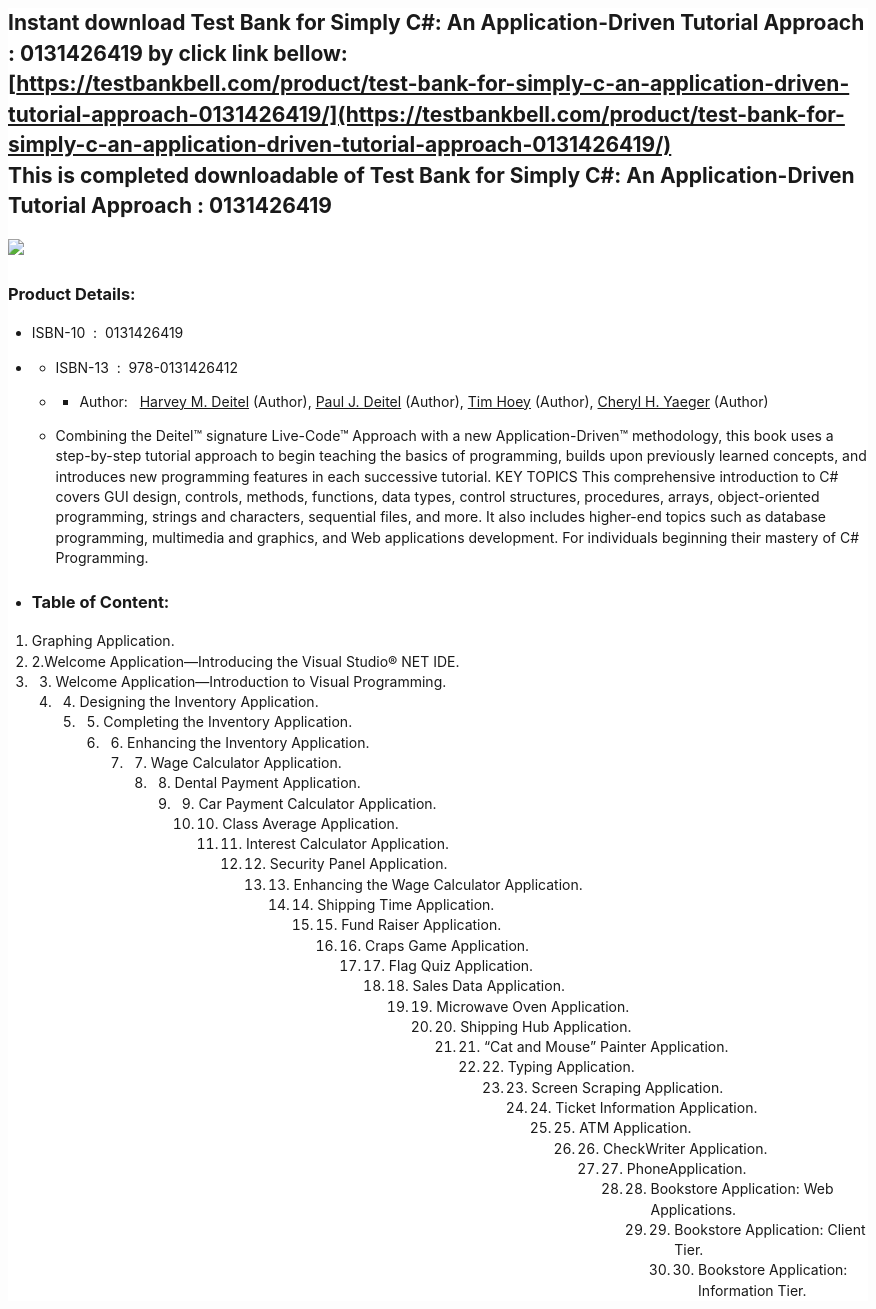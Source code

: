 Instant download **Test Bank for Simply C#: An Application-Driven Tutorial Approach : 0131426419** by click link bellow:  
[https://testbankbell.com/product/test-bank-for-simply-c-an-application-driven-tutorial-approach-0131426419/](https://testbankbell.com/product/test-bank-for-simply-c-an-application-driven-tutorial-approach-0131426419/)  
This is completed downloadable of Test Bank for Simply C#: An Application-Driven Tutorial Approach : 0131426419
---------------------------------------------------------------------------------------------------------------


![](https://testbankbell.com/wp-content/uploads/2023/05/0131426419-500x500-1-300x300.jpg)
### Product Details:


* ISBN-10 ‏ : ‎ 0131426419
* * ISBN-13 ‏ : ‎ 978-0131426412
  * * Author:   [Harvey M. Deitel](https://www.amazon.com/s/ref=dp_byline_sr_book_1?ie=UTF8&field-author=Harvey+M.+Deitel&text=Harvey+M.+Deitel&sort=relevancerank&search-alias=books) (Author), [Paul J. Deitel](https://www.amazon.com/s/ref=dp_byline_sr_book_2?ie=UTF8&field-author=Paul+J.+Deitel&text=Paul+J.+Deitel&sort=relevancerank&search-alias=books) (Author), [Tim Hoey](https://www.amazon.com/s/ref=dp_byline_sr_book_3?ie=UTF8&field-author=Tim+Hoey&text=Tim+Hoey&sort=relevancerank&search-alias=books) (Author), [Cheryl H. Yaeger](https://www.amazon.com/s/ref=dp_byline_sr_book_4?ie=UTF8&field-author=Cheryl+H.+Yaeger&text=Cheryl+H.+Yaeger&sort=relevancerank&search-alias=books) (Author)
   
  * Combining the Deitel™ signature Live-Code™ Approach with a new Application-Driven™ methodology, this book uses a step-by-step tutorial approach to begin teaching the basics of programming, builds upon previously learned concepts, and introduces new programming features in each successive tutorial. KEY TOPICS This comprehensive introduction to C# covers GUI design, controls, methods, functions, data types, control structures, procedures, arrays, object-oriented programming, strings and characters, sequential files, and more. It also includes higher-end topics such as database programming, multimedia and graphics, and Web applications development. For individuals beginning their mastery of C# Programming.
 
* ### Table of Content:

1. Graphing Application.
2. 2.Welcome Application—Introducing the Visual Studio® NET IDE.
3. 3. Welcome Application—Introduction to Visual Programming.
   4. 4. Designing the Inventory Application.
      5. 5. Completing the Inventory Application.
         6. 6. Enhancing the Inventory Application.
            7. 7. Wage Calculator Application.
               8. 8. Dental Payment Application.
                  9. 9. Car Payment Calculator Application.
                     10. 10. Class Average Application.
                         11. 11. Interest Calculator Application.
                             12. 12. Security Panel Application.
                                 13. 13. Enhancing the Wage Calculator Application.
                                     14. 14. Shipping Time Application.
                                         15. 15. Fund Raiser Application.
                                             16. 16. Craps Game Application.
                                                 17. 17. Flag Quiz Application.
                                                     18. 18. Sales Data Application.
                                                         19. 19. Microwave Oven Application.
                                                             20. 20. Shipping Hub Application.
                                                                 21. 21. “Cat and Mouse” Painter Application.
                                                                     22. 22. Typing Application.
                                                                         23. 23. Screen Scraping Application.
                                                                             24. 24. Ticket Information Application.
                                                                                 25. 25. ATM Application.
                                                                                     26. 26. CheckWriter Application.
                                                                                         27. 27. PhoneApplication.
                                                                                             28. 28. Bookstore Application: Web Applications.
                                                                                                 29. 29. Bookstore Application: Client Tier.
                                                                                                     30. 30. Bookstore Application: Information Tier.